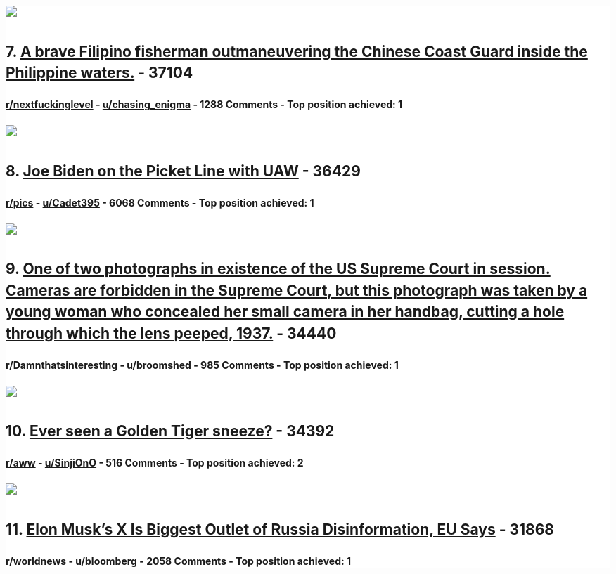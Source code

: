 <a href="https://i.redd.it/mwa6xre87lqb1.png"><img src="https://b.thumbs.redditmedia.com/1e7MQ8MeePF8B70WPU9ytfmI6a0sKvvEDvLw2trE0ko.jpg"></img></a>

## 7. [A brave Filipino fisherman outmaneuvering the Chinese Coast Guard inside the Philippine waters.](http://reddit.com/r/nextfuckinglevel/comments/16sdr76/a_brave_filipino_fisherman_outmaneuvering_the/) - 37104
#### [r/nextfuckinglevel](http://reddit.com/r/nextfuckinglevel) - [u/chasing_enigma](http://reddit.com/u/chasing_enigma) - 1288 Comments - Top position achieved: 1

<a href="https://v.redd.it/xvnmq94uziqb1"><img src="https://b.thumbs.redditmedia.com/mbaOYaiZaGPEL25zBZdjlsrdlMuwnXnBHKT9UOyq6bk.jpg"></img></a>

## 8. [Joe Biden on the Picket Line with UAW](http://reddit.com/r/pics/comments/16svcwx/joe_biden_on_the_picket_line_with_uaw/) - 36429
#### [r/pics](http://reddit.com/r/pics) - [u/Cadet395](http://reddit.com/u/Cadet395) - 6068 Comments - Top position achieved: 1

<a href="https://i.redd.it/5dj18cy55nqb1.jpg"><img src="https://a.thumbs.redditmedia.com/8l2b4MunB-OFi3guwEUVJJylDxyPX0nA_m8RY5Dv380.jpg"></img></a>

## 9. [One of two photographs in existence of the US Supreme Court in session. Cameras are forbidden in the Supreme Court, but this photograph was taken by a young woman who concealed her small camera in her handbag, cutting a hole through which the lens peeped, 1937.](http://reddit.com/r/Damnthatsinteresting/comments/16swx40/one_of_two_photographs_in_existence_of_the_us/) - 34440
#### [r/Damnthatsinteresting](http://reddit.com/r/Damnthatsinteresting) - [u/broomshed](http://reddit.com/u/broomshed) - 985 Comments - Top position achieved: 1

<a href="https://i.redd.it/idt7o74ofnqb1.jpg"><img src="https://b.thumbs.redditmedia.com/CPmvPy1C2UtrgvVs9ADzGZWUJglgqZB50UYaznmd2-E.jpg"></img></a>

## 10. [Ever seen a Golden Tiger sneeze?](http://reddit.com/r/aww/comments/16soz4e/ever_seen_a_golden_tiger_sneeze/) - 34392
#### [r/aww](http://reddit.com/r/aww) - [u/SinjiOnO](http://reddit.com/u/SinjiOnO) - 516 Comments - Top position achieved: 2

<a href="https://v.redd.it/7tevgl9ixlqb1"><img src="https://external-preview.redd.it/NmJlNXdwM2l4bHFiMSmsgXeFxum4gjAoXVDdms6_KokswmmdqL6-AqvJYPs2.png?width=140&amp;height=140&amp;crop=140:140,smart&amp;format=jpg&amp;v=enabled&amp;lthumb=true&amp;s=a0af6763446ef5bbbb46f008037e3d681e6461fc"></img></a>

## 11. [Elon Musk’s X Is Biggest Outlet of Russia Disinformation, EU Says](http://reddit.com/r/worldnews/comments/16siy0v/elon_musks_x_is_biggest_outlet_of_russia/) - 31868
#### [r/worldnews](http://reddit.com/r/worldnews) - [u/bloomberg](http://reddit.com/u/bloomberg) - 2058 Comments - Top position achieved: 1
